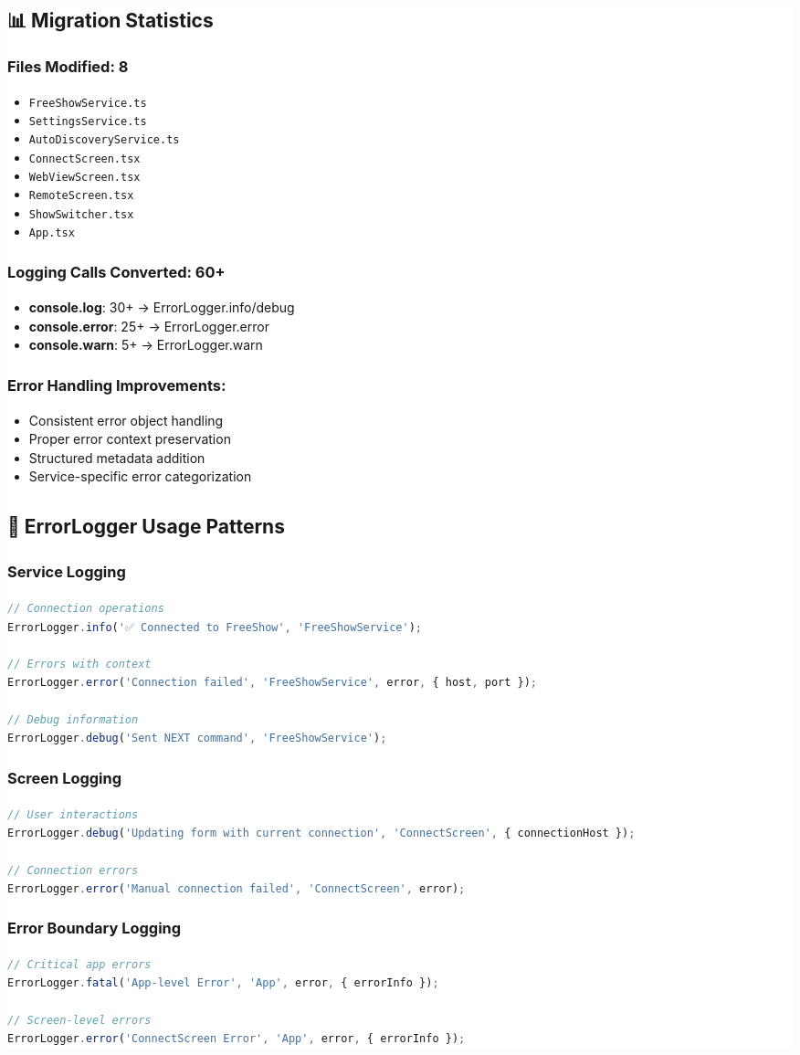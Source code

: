 ## 📊 **Migration Statistics**

### **Files Modified**: 8
- `FreeShowService.ts`
- `SettingsService.ts` 
- `AutoDiscoveryService.ts`
- `ConnectScreen.tsx`
- `WebViewScreen.tsx`
- `RemoteScreen.tsx`
- `ShowSwitcher.tsx`
- `App.tsx`

### **Logging Calls Converted**: 60+
- **console.log**: 30+ → ErrorLogger.info/debug
- **console.error**: 25+ → ErrorLogger.error
- **console.warn**: 5+ → ErrorLogger.warn

### **Error Handling Improvements**:
- Consistent error object handling
- Proper error context preservation
- Structured metadata addition
- Service-specific error categorization

## 🔧 **ErrorLogger Usage Patterns**

### **Service Logging**
```typescript
// Connection operations
ErrorLogger.info('✅ Connected to FreeShow', 'FreeShowService');

// Errors with context
ErrorLogger.error('Connection failed', 'FreeShowService', error, { host, port });

// Debug information
ErrorLogger.debug('Sent NEXT command', 'FreeShowService');
```

### **Screen Logging**
```typescript
// User interactions
ErrorLogger.debug('Updating form with current connection', 'ConnectScreen', { connectionHost });

// Connection errors
ErrorLogger.error('Manual connection failed', 'ConnectScreen', error);
```

### **Error Boundary Logging**
```typescript
// Critical app errors
ErrorLogger.fatal('App-level Error', 'App', error, { errorInfo });

// Screen-level errors
ErrorLogger.error('ConnectScreen Error', 'App', error, { errorInfo });
```

